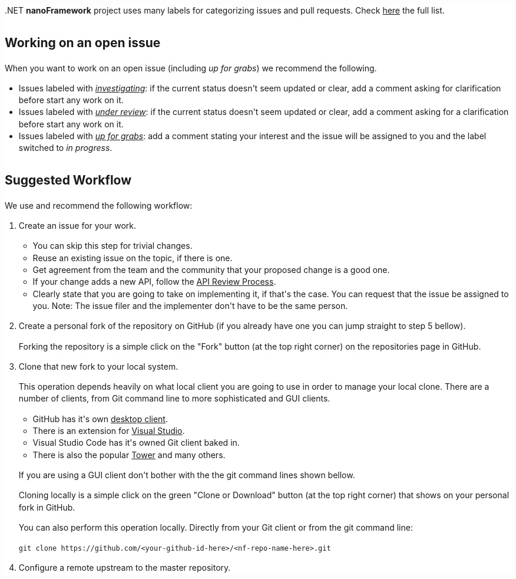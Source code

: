.NET **nanoFramework** project uses many labels for categorizing issues and pull requests. Check [here](labels.md) the full list.

## Working on an open issue

When you want to work on an open issue (including _up for grabs_) we recommend the following.

- Issues labeled with [_investigating_](labels.md#l10): if the current status doesn't seem updated or clear, add a comment asking for clarification before start any work on it.
- Issues labeled with [_under review_](labels.md#l27): if the current status doesn't seem updated or clear, add a comment asking for a clarification before start any work on it.
- Issues labeled with [_up for grabs_](labels.md#l9): add a comment stating your interest and the issue will be assigned to you and the label switched to _in progress_.

## Suggested Workflow

We use and recommend the following workflow:

1. Create an issue for your work.
    - You can skip this step for trivial changes.
    - Reuse an existing issue on the topic, if there is one.
    - Get agreement from the team and the community that your proposed change is a good one.
    - If your change adds a new API, follow the [API Review Process](api-review-process.md).
    - Clearly state that you are going to take on implementing it, if that's the case. You can request that the issue be assigned to you. Note: The issue filer and the implementer don't have to be the same person.

2. Create a personal fork of the repository on GitHub (if you already have one you can jump straight to step 5 bellow).

      Forking the repository is a simple click on the "Fork" button (at the top right corner) on the repositories page in GitHub.

3. Clone that new fork to your local system.

    This operation depends heavily on what local client you are going to use in order to manage your local clone. There are a number of clients, from Git command line to more sophisticated and GUI clients.

    - GitHub has it's own [desktop client](https://desktop.github.com/).
    - There is an extension for [Visual Studio](https://marketplace.visualstudio.com/items?itemName=GitHub.GitHubExtensionforVisualStudio).
    - Visual Studio Code has it's owned Git client baked in.
    - There is also the popular [Tower](https://www.git-tower.com/) and many others.

    If you are using a GUI client don't bother with the the git command lines shown bellow.

    Cloning locally is a simple click on the green "Clone or Download" button (at the top right corner) that shows on your personal fork in GitHub.

    You can also perform this operation locally. Directly from your Git client or from the git command line:

    `git clone https://github.com/<your-github-id-here>/<nf-repo-name-here>.git`

4. Configure a remote upstream to the master repository.
